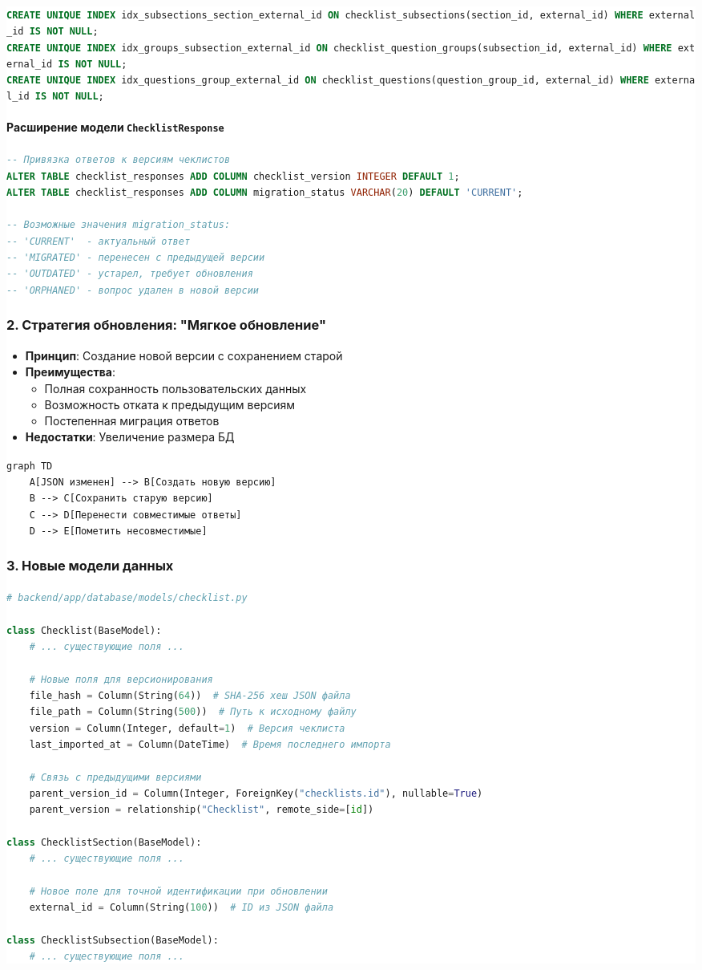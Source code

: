 ```sql
CREATE UNIQUE INDEX idx_subsections_section_external_id ON checklist_subsections(section_id, external_id) WHERE external_id IS NOT NULL;
CREATE UNIQUE INDEX idx_groups_subsection_external_id ON checklist_question_groups(subsection_id, external_id) WHERE external_id IS NOT NULL;
CREATE UNIQUE INDEX idx_questions_group_external_id ON checklist_questions(question_group_id, external_id) WHERE external_id IS NOT NULL;
```

#### Расширение модели `ChecklistResponse`

```sql
-- Привязка ответов к версиям чеклистов
ALTER TABLE checklist_responses ADD COLUMN checklist_version INTEGER DEFAULT 1;
ALTER TABLE checklist_responses ADD COLUMN migration_status VARCHAR(20) DEFAULT 'CURRENT';

-- Возможные значения migration_status:
-- 'CURRENT'  - актуальный ответ
-- 'MIGRATED' - перенесен с предыдущей версии  
-- 'OUTDATED' - устарел, требует обновления
-- 'ORPHANED' - вопрос удален в новой версии
```

### 2. Стратегия обновления: "Мягкое обновление"

- **Принцип**: Создание новой версии с сохранением старой
- **Преимущества**:
  - Полная сохранность пользовательских данных
  - Возможность отката к предыдущим версиям
  - Постепенная миграция ответов
- **Недостатки**: Увеличение размера БД

```mermaid
graph TD
    A[JSON изменен] --> B[Создать новую версию]
    B --> C[Сохранить старую версию]
    C --> D[Перенести совместимые ответы]
    D --> E[Пометить несовместимые]
```

### 3. Новые модели данных

```python
# backend/app/database/models/checklist.py

class Checklist(BaseModel):
    # ... существующие поля ...
    
    # Новые поля для версионирования
    file_hash = Column(String(64))  # SHA-256 хеш JSON файла
    file_path = Column(String(500))  # Путь к исходному файлу
    version = Column(Integer, default=1)  # Версия чеклиста
    last_imported_at = Column(DateTime)  # Время последнего импорта
    
    # Связь с предыдущими версиями
    parent_version_id = Column(Integer, ForeignKey("checklists.id"), nullable=True)
    parent_version = relationship("Checklist", remote_side=[id])

class ChecklistSection(BaseModel):
    # ... существующие поля ...
    
    # Новое поле для точной идентификации при обновлении
    external_id = Column(String(100))  # ID из JSON файла

class ChecklistSubsection(BaseModel):
    # ... существующие поля ...
```